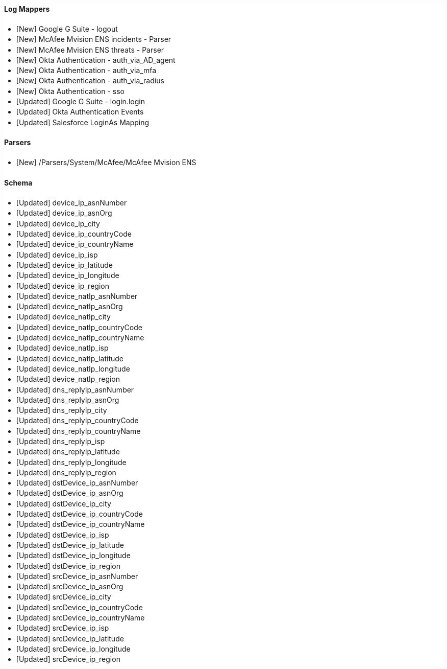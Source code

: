 #### Log Mappers

* [New] Google G Suite - logout
* [New] McAfee Mvision ENS incidents - Parser
* [New] McAfee Mvision ENS threats - Parser
* [New] Okta Authentication - auth_via_AD_agent
* [New] Okta Authentication - auth_via_mfa
* [New] Okta Authentication - auth_via_radius
* [New] Okta Authentication - sso
* [Updated] Google G Suite - login.login
* [Updated] Okta Authentication Events
* [Updated] Salesforce LoginAs Mapping

#### Parsers

* [New] /Parsers/System/McAfee/McAfee Mvision ENS

#### Schema

* [Updated] device_ip_asnNumber
* [Updated] device_ip_asnOrg
* [Updated] device_ip_city
* [Updated] device_ip_countryCode
* [Updated] device_ip_countryName
* [Updated] device_ip_isp
* [Updated] device_ip_latitude
* [Updated] device_ip_longitude
* [Updated] device_ip_region
* [Updated] device_natIp_asnNumber
* [Updated] device_natIp_asnOrg
* [Updated] device_natIp_city
* [Updated] device_natIp_countryCode
* [Updated] device_natIp_countryName
* [Updated] device_natIp_isp
* [Updated] device_natIp_latitude
* [Updated] device_natIp_longitude
* [Updated] device_natIp_region
* [Updated] dns_replyIp_asnNumber
* [Updated] dns_replyIp_asnOrg
* [Updated] dns_replyIp_city
* [Updated] dns_replyIp_countryCode
* [Updated] dns_replyIp_countryName
* [Updated] dns_replyIp_isp
* [Updated] dns_replyIp_latitude
* [Updated] dns_replyIp_longitude
* [Updated] dns_replyIp_region
* [Updated] dstDevice_ip_asnNumber
* [Updated] dstDevice_ip_asnOrg
* [Updated] dstDevice_ip_city
* [Updated] dstDevice_ip_countryCode
* [Updated] dstDevice_ip_countryName
* [Updated] dstDevice_ip_isp
* [Updated] dstDevice_ip_latitude
* [Updated] dstDevice_ip_longitude
* [Updated] dstDevice_ip_region
* [Updated] srcDevice_ip_asnNumber
* [Updated] srcDevice_ip_asnOrg
* [Updated] srcDevice_ip_city
* [Updated] srcDevice_ip_countryCode
* [Updated] srcDevice_ip_countryName
* [Updated] srcDevice_ip_isp
* [Updated] srcDevice_ip_latitude
* [Updated] srcDevice_ip_longitude
* [Updated] srcDevice_ip_region
